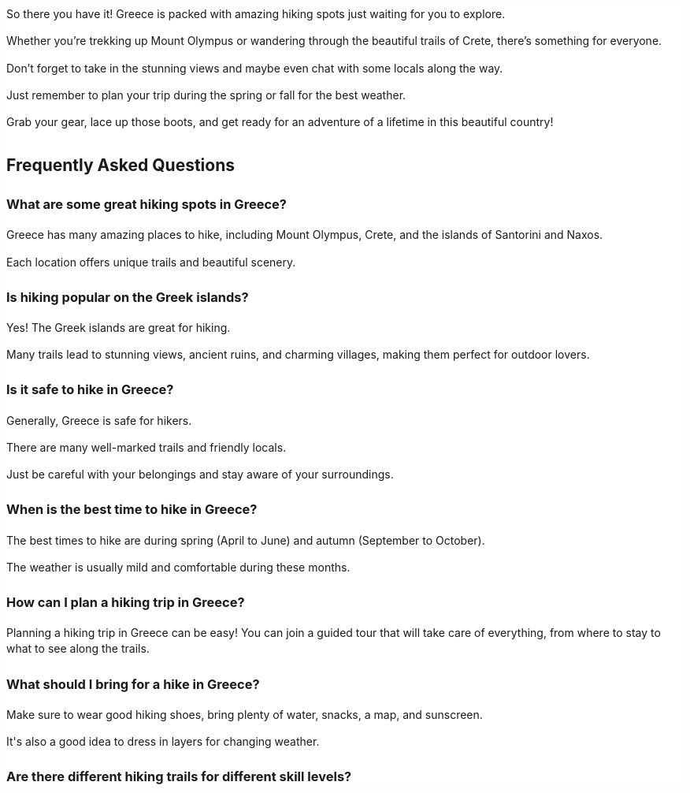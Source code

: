 So there you have it! Greece is packed with amazing hiking spots just waiting for you to explore.

Whether you’re trekking up Mount Olympus or wandering through the beautiful trails of Crete, there’s something for everyone.

Don’t forget to take in the stunning views and maybe even chat with some locals along the way.

Just remember to plan your trip during the spring or fall for the best weather.

Grab your gear, lace up those boots, and get ready for an adventure of a lifetime in this beautiful country!

## Frequently Asked Questions

### What are some great hiking spots in Greece?

Greece has many amazing places to hike, including Mount Olympus, Crete, and the islands of Santorini and Naxos.

Each location offers unique trails and beautiful scenery.

### Is hiking popular on the Greek islands?

Yes! The Greek islands are great for hiking.

Many trails lead to stunning views, ancient ruins, and charming villages, making them perfect for outdoor lovers.

### Is it safe to hike in Greece?

Generally, Greece is safe for hikers.

There are many well-marked trails and friendly locals.

Just be careful with your belongings and stay aware of your surroundings.

### When is the best time to hike in Greece?

The best times to hike are during spring (April to June) and autumn (September to October).

The weather is usually mild and comfortable during these months.

### How can I plan a hiking trip in Greece?

Planning a hiking trip in Greece can be easy! You can join a guided tour that will take care of everything, from where to stay to what to see along the trails.

### What should I bring for a hike in Greece?

Make sure to wear good hiking shoes, bring plenty of water, snacks, a map, and sunscreen.

It's also a good idea to dress in layers for changing weather.

### Are there different hiking trails for different skill levels?
